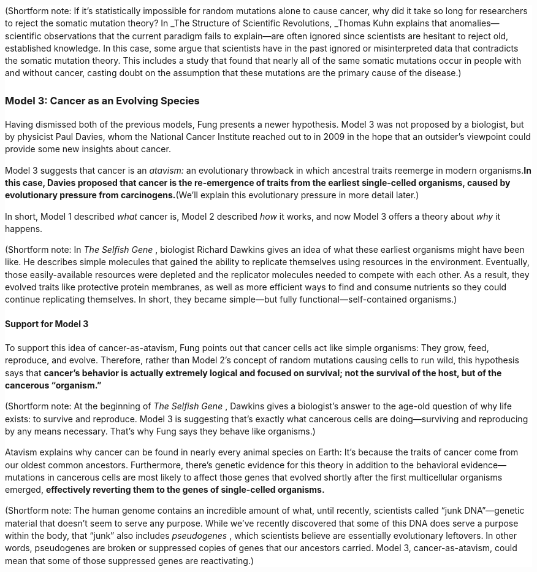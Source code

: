 (Shortform note: If it’s statistically impossible for random mutations alone to cause cancer, why did it take so long for researchers to reject the somatic mutation theory? In _The Structure of Scientific Revolutions, _Thomas Kuhn explains that anomalies—scientific observations that the current paradigm fails to explain—are often ignored since scientists are hesitant to reject old, established knowledge. In this case, some argue that scientists have in the past ignored or misinterpreted data that contradicts the somatic mutation theory. This includes a study that found that nearly all of the same somatic mutations occur in people with and without cancer, casting doubt on the assumption that these mutations are the primary cause of the disease.)

### Model 3: Cancer as an Evolving Species

Having dismissed both of the previous models, Fung presents a newer hypothesis. Model 3 was not proposed by a biologist, but by physicist Paul Davies, whom the National Cancer Institute reached out to in 2009 in the hope that an outsider’s viewpoint could provide some new insights about cancer.

Model 3 suggests that cancer is an _atavism:_ an evolutionary throwback in which ancestral traits reemerge in modern organisms.**In this case, Davies proposed that cancer is the re-emergence of traits from the earliest single-celled organisms, caused by evolutionary pressure from carcinogens.**(We’ll explain this evolutionary pressure in more detail later.)

In short, Model 1 described _what_ cancer is, Model 2 described _how_ it works, and now Model 3 offers a theory about _why_ it happens.

(Shortform note: In _The Selfish Gene_ , biologist Richard Dawkins gives an idea of what these earliest organisms might have been like. He describes simple molecules that gained the ability to replicate themselves using resources in the environment. Eventually, those easily-available resources were depleted and the replicator molecules needed to compete with each other. As a result, they evolved traits like protective protein membranes, as well as more efficient ways to find and consume nutrients so they could continue replicating themselves. In short, they became simple—but fully functional—self-contained organisms.)

#### Support for Model 3

To support this idea of cancer-as-atavism, Fung points out that cancer cells act like simple organisms: They grow, feed, reproduce, and evolve. Therefore, rather than Model 2’s concept of random mutations causing cells to run wild, this hypothesis says that **cancer’s behavior is actually extremely logical and focused on survival; not the survival of the host, but of the cancerous “organism.”**

(Shortform note: At the beginning of _The Selfish Gene_ , Dawkins gives a biologist’s answer to the age-old question of why life exists: to survive and reproduce. Model 3 is suggesting that’s exactly what cancerous cells are doing—surviving and reproducing by any means necessary. That’s why Fung says they behave like organisms.)

Atavism explains why cancer can be found in nearly every animal species on Earth: It’s because the traits of cancer come from our oldest common ancestors. Furthermore, there’s genetic evidence for this theory in addition to the behavioral evidence—mutations in cancerous cells are most likely to affect those genes that evolved shortly after the first multicellular organisms emerged, **effectively reverting them to the genes of single-celled organisms.**

(Shortform note: The human genome contains an incredible amount of what, until recently, scientists called “junk DNA”—genetic material that doesn’t seem to serve any purpose. While we’ve recently discovered that some of this DNA does serve a purpose within the body, that “junk” also includes _pseudogenes_ , which scientists believe are essentially evolutionary leftovers. In other words, pseudogenes are broken or suppressed copies of genes that our ancestors carried. Model 3, cancer-as-atavism, could mean that some of those suppressed genes are reactivating.)
